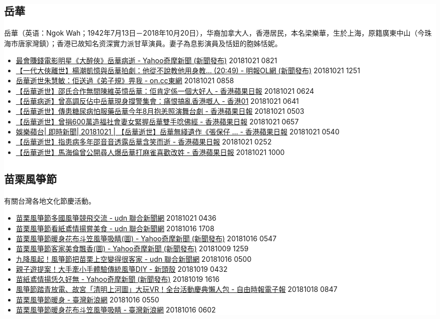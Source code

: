 ## 岳華

岳華（英语：Ngok Wah；1942年7月13日－2018年10月20日），华裔加拿大人，香港居民，本名梁樂華，生於上海，原籍廣東中山（今珠海市唐家灣鎮）；香港已故知名资深實力派甘草演員。妻子為息影演員及恬妞的胞姊恬妮。
- [最會賺錢電影明星《大醉俠》岳華病逝 - Yahoo奇摩新聞 (新聞發布)](https://tw.news.yahoo.com/%E6%9C%80%E6%9C%83%E8%B3%BA%E9%8C%A2%E9%9B%BB%E5%BD%B1%E6%98%8E%E6%98%9F-%E5%A4%A7%E9%86%89%E4%BF%A0-%E5%B2%B3%E8%8F%AF%E7%97%85%E9%80%9D-081004008.html "最會賺錢電影明星《大醉俠》岳華病逝 - Yahoo奇摩新聞 (新聞發布)") 20181021 0821
- [【一代大俠離世】楊潮凱憶與岳華拍劇：他從不說教他用身教... (20:49) - 明報OL網 (新聞發布)](https://ol.mingpao.com/php/showbiz3.php?nodeid=1540126269591&subcate=latest&issue=20181021 "【一代大俠離世】楊潮凱憶與岳華拍劇：他從不說教他用身教... (20:49) - 明報OL網 (新聞發布)") 20181021 1251
- [岳華逝世朱慧敏：佢送過《弟子規》畀我 - on.cc東網](http://hk.on.cc/hk/bkn/cnt/entertainment/20181021/bkn-20181021155508505-1021_00862_001.html "岳華逝世朱慧敏：佢送過《弟子規》畀我 - on.cc東網") 20181021 0858
- [【岳華逝世】邵氏合作無間陳維英憶岳華：佢肯定係一個大好人 - 香港蘋果日報](https://hk.entertainment.appledaily.com/enews/realtime/article/20181021/58818644 "【岳華逝世】邵氏合作無間陳維英憶岳華：佢肯定係一個大好人 - 香港蘋果日報") 20181021 0624
- [【岳華病逝】曾高調反佔中岳華現身撐警集會：痛恨搞亂香港嘅人 - 香港01](https://www.hk01.com/%E7%86%B1%E7%88%86%E8%A9%B1%E9%A1%8C/249356/%E5%B2%B3%E8%8F%AF%E7%97%85%E9%80%9D-%E6%9B%BE%E9%AB%98%E8%AA%BF%E5%8F%8D%E4%BD%94%E4%B8%AD-%E5%B2%B3%E8%8F%AF%E7%8F%BE%E8%BA%AB%E6%92%90%E8%AD%A6%E9%9B%86%E6%9C%83-%E7%97%9B%E6%81%A8%E6%90%9E%E4%BA%82%E9%A6%99%E6%B8%AF%E5%98%85%E4%BA%BA "【岳華病逝】曾高調反佔中岳華現身撐警集會：痛恨搞亂香港嘅人 - 香港01") 20181021 0641
- [【岳華逝世】傳患糖尿病怕服藥岳華今年8月抱恙照演舞台劇 - 香港蘋果日報](https://hk.entertainment.appledaily.com/enews/realtime/article/20181021/58818249 "【岳華逝世】傳患糖尿病怕服藥岳華今年8月抱恙照演舞台劇 - 香港蘋果日報") 20181021 0503
- [【岳華逝世】曾捐600萬造福社會妻女緊握岳華雙手唸佛經 - 香港蘋果日報](https://hk.entertainment.appledaily.com/enews/realtime/article/20181021/58818697 "【岳華逝世】曾捐600萬造福社會妻女緊握岳華雙手唸佛經 - 香港蘋果日報") 20181021 0657
- [娛樂蘋台| 即時新聞| 20181021 | 【岳華逝世】岳華無綫遺作《張保仔 ... - 香港蘋果日報](https://hk.entertainment.appledaily.com/enews/realtime/article/20181021/58818115 "娛樂蘋台| 即時新聞| 20181021 | 【岳華逝世】岳華無綫遺作《張保仔 ... - 香港蘋果日報") 20181021 0540
- [【岳華逝世】指患病多年邵音音透露岳華含笑而逝 - 香港蘋果日報](https://hk.entertainment.appledaily.com/enews/realtime/article/20181021/58818096 "【岳華逝世】指患病多年邵音音透露岳華含笑而逝 - 香港蘋果日報") 20181021 0252
- [【岳華逝世】馬海倫曾公開尋人爆岳華打麻雀喜歡改姓 - 香港蘋果日報](https://hk.entertainment.appledaily.com/enews/realtime/article/20181021/58819437 "【岳華逝世】馬海倫曾公開尋人爆岳華打麻雀喜歡改姓 - 香港蘋果日報") 20181021 1000

## 苗栗風箏節

有關台灣各地文化節慶活動。
- [苗栗風箏節多國風箏競飛交流 - udn 聯合新聞網](https://udn.com/news/story/7769/3433270 "苗栗風箏節多國風箏競飛交流 - udn 聯合新聞網") 20181021 0436
- [苗栗風箏節看紙鳶情揚嘗美食 - udn 聯合新聞網](https://udn.com/news/story/11322/3425723 "苗栗風箏節看紙鳶情揚嘗美食 - udn 聯合新聞網") 20181016 1708
- [苗栗風箏節暖身花布斗笠風箏吸睛(圖) - Yahoo奇摩新聞 (新聞發布)](https://tw.news.yahoo.com/%E8%8B%97%E6%A0%97%E9%A2%A8%E7%AE%8F%E7%AF%80%E6%9A%96%E8%BA%AB-%E8%8A%B1%E5%B8%83%E6%96%97%E7%AC%A0%E9%A2%A8%E7%AE%8F%E5%90%B8%E7%9D%9B-%E5%9C%96-052552493.html "苗栗風箏節暖身花布斗笠風箏吸睛(圖) - Yahoo奇摩新聞 (新聞發布)") 20181016 0547
- [苗栗風箏節客家美食飄香(圖) - Yahoo奇摩新聞 (新聞發布)](https://tw.news.yahoo.com/%E8%8B%97%E6%A0%97%E9%A2%A8%E7%AE%8F%E7%AF%80-%E5%AE%A2%E5%AE%B6%E7%BE%8E%E9%A3%9F%E9%A3%84%E9%A6%99-%E5%9C%96-123631857.html "苗栗風箏節客家美食飄香(圖) - Yahoo奇摩新聞 (新聞發布)") 20181009 1259
- [九降風起！風箏節把苗栗上空變得很客家 - udn 聯合新聞網](https://udn.com/news/story/7266/3424512?from=udn-ch1_breaknews-1-cate9-news "九降風起！風箏節把苗栗上空變得很客家 - udn 聯合新聞網") 20181016 0500
- [親子遊提案！大手牽小手體驗傳統風箏DIY - 新頭殼](https://newtalk.tw/news/view/2018-10-19/154891 "親子遊提案！大手牽小手體驗傳統風箏DIY - 新頭殼") 20181019 0432
- [苗紙鳶情揚恁久好無 - Yahoo奇摩新聞 (新聞發布)](https://tw.news.yahoo.com/%E8%8B%97%E7%B4%99%E9%B3%B6%E6%83%85%E6%8F%9A-%E6%81%81%E4%B9%85%E5%A5%BD%E7%84%A1-160000722.html "苗紙鳶情揚恁久好無 - Yahoo奇摩新聞 (新聞發布)") 20181019 1616
- [風箏節踏青放電、故宮「清明上河圖」大玩VR！全台活動慶典懶人包 - 自由時報電子報](https://playing.ltn.com.tw/article/10888 "風箏節踏青放電、故宮「清明上河圖」大玩VR！全台活動慶典懶人包 - 自由時報電子報") 20181018 0847
- [苗栗風箏節暖身 - 臺灣新浪網](https://news.sina.com.tw/article/20181016/28488014.html "苗栗風箏節暖身 - 臺灣新浪網") 20181016 0550
- [苗栗風箏節暖身花布斗笠風箏吸睛 - 臺灣新浪網](https://news.sina.com.tw/article/20181016/28488024.html "苗栗風箏節暖身花布斗笠風箏吸睛 - 臺灣新浪網") 20181016 0602
